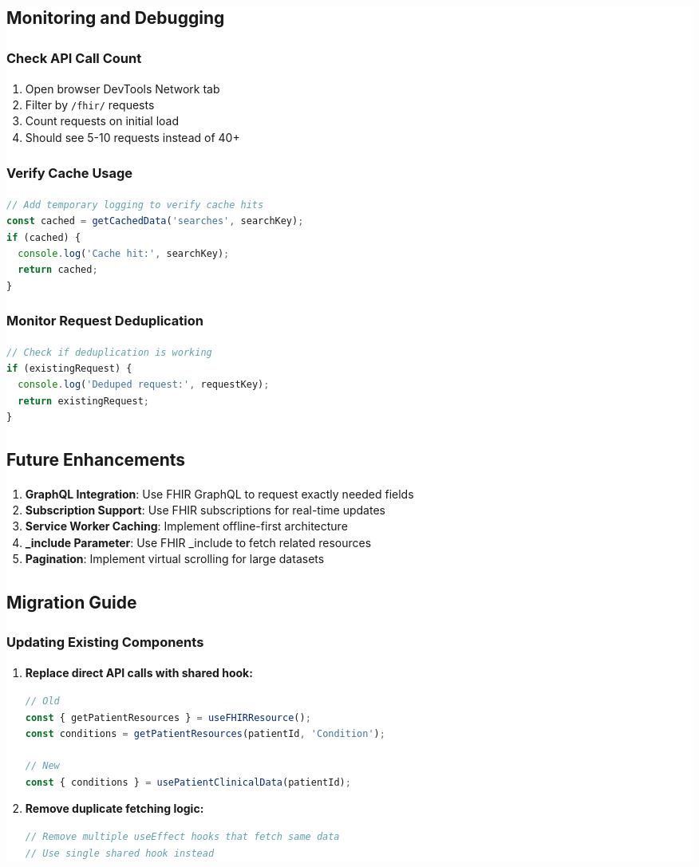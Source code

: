 ## Monitoring and Debugging

### Check API Call Count
1. Open browser DevTools Network tab
2. Filter by `/fhir/` requests
3. Count requests on initial load
4. Should see 5-10 requests instead of 40+

### Verify Cache Usage
```javascript
// Add temporary logging to verify cache hits
const cached = getCachedData('searches', searchKey);
if (cached) {
  console.log('Cache hit:', searchKey);
  return cached;
}
```

### Monitor Request Deduplication
```javascript
// Check if deduplication is working
if (existingRequest) {
  console.log('Deduped request:', requestKey);
  return existingRequest;
}
```

## Future Enhancements

1. **GraphQL Integration**: Use FHIR GraphQL to request exactly needed fields
2. **Subscription Support**: Use FHIR subscriptions for real-time updates
3. **Service Worker Caching**: Implement offline-first architecture
4. **_include Parameter**: Use FHIR _include to fetch related resources
5. **Pagination**: Implement virtual scrolling for large datasets

## Migration Guide

### Updating Existing Components

1. **Replace direct API calls with shared hook:**
   ```javascript
   // Old
   const { getPatientResources } = useFHIRResource();
   const conditions = getPatientResources(patientId, 'Condition');
   
   // New
   const { conditions } = usePatientClinicalData(patientId);
   ```

2. **Remove duplicate fetching logic:**
   ```javascript
   // Remove multiple useEffect hooks that fetch same data
   // Use single shared hook instead
   ```
